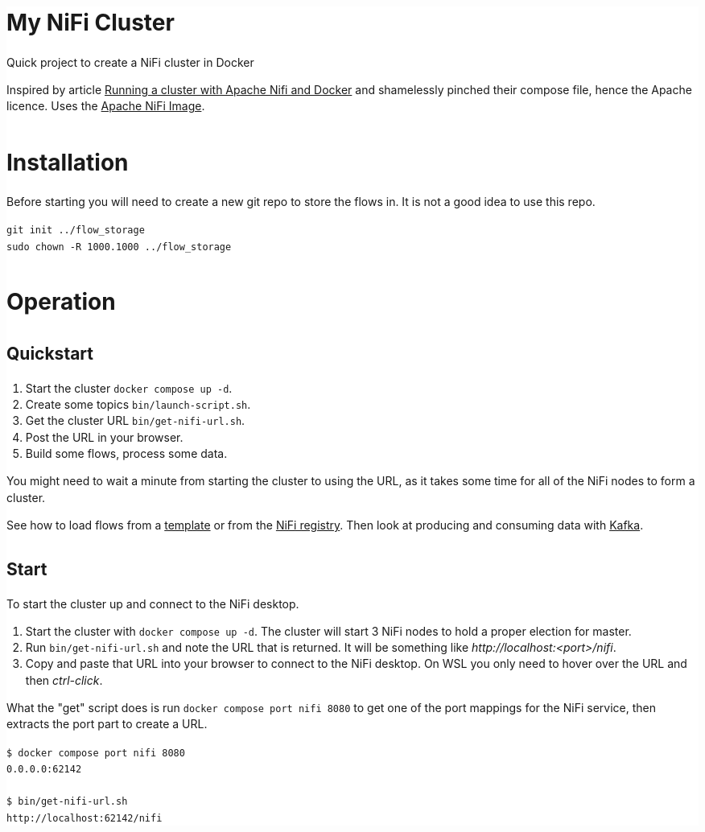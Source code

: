 # My NiFi Cluster
Quick project to create a NiFi cluster in Docker

Inspired by article [Running a cluster with Apache Nifi and Docker](https://www.nifi.rocks/apache-nifi-docker-compose-cluster/) and shamelessly pinched their compose file, hence the Apache licence. Uses the [Apache NiFi Image](https://hub.docker.com/r/apache/nifi).

# Installation

Before starting you will need to create a new git repo to store the flows in. It is not a good idea to use this repo.

```
git init ../flow_storage
sudo chown -R 1000.1000 ../flow_storage
```

# Operation

## Quickstart

1. Start the cluster ``docker compose up -d``.
1. Create some topics ``bin/launch-script.sh``.
1. Get the cluster URL ``bin/get-nifi-url.sh``.
1. Post the URL in your browser.
1. Build some flows, process some data.

You might need to wait a minute from starting the cluster to using the URL, as it takes some time for all of the NiFi nodes to form a cluster.

See how to load flows from a [template](#template) or from the [NiFi registry](#registry). Then look at producing and consuming data with [Kafka](#process).

## Start

To start the cluster up and connect to the NiFi desktop.

1. Start the cluster with ``docker compose up -d``. The cluster will start 3 NiFi nodes to hold a proper election for master.
1. Run ``bin/get-nifi-url.sh`` and note the URL that is returned. It will be something like *http\://localhost:\<port\>/nifi*.
1. Copy and paste that URL into your browser to connect to the NiFi desktop. On WSL you only need to hover over the URL and then *ctrl-click*.

What the "get" script does is run ``docker compose port nifi 8080`` to get one of the port mappings for the NiFi service, then extracts the port part to create a URL.

```
$ docker compose port nifi 8080
0.0.0.0:62142

$ bin/get-nifi-url.sh
http://localhost:62142/nifi
```
